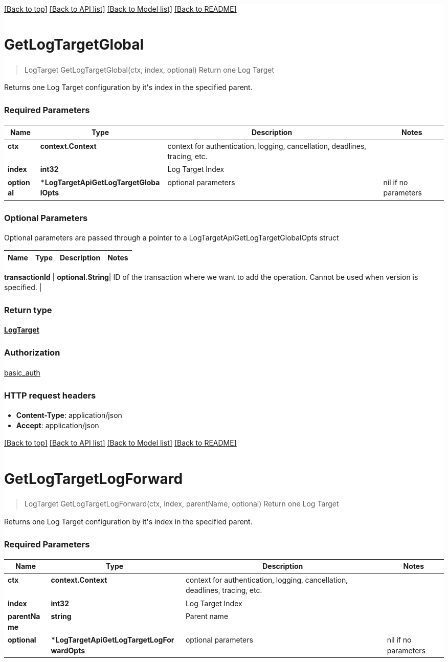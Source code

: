 [[Back to top]](#) [[Back to API list]](../README.md#documentation-for-api-endpoints) [[Back to Model list]](../README.md#documentation-for-models) [[Back to README]](../README.md)

# **GetLogTargetGlobal**
> LogTarget GetLogTargetGlobal(ctx, index, optional)
Return one Log Target

Returns one Log Target configuration by it's index in the specified parent.

### Required Parameters

Name | Type | Description  | Notes
------------- | ------------- | ------------- | -------------
 **ctx** | **context.Context** | context for authentication, logging, cancellation, deadlines, tracing, etc.
  **index** | **int32**| Log Target Index | 
 **optional** | ***LogTargetApiGetLogTargetGlobalOpts** | optional parameters | nil if no parameters

### Optional Parameters
Optional parameters are passed through a pointer to a LogTargetApiGetLogTargetGlobalOpts struct

Name | Type | Description  | Notes
------------- | ------------- | ------------- | -------------

 **transactionId** | **optional.String**| ID of the transaction where we want to add the operation. Cannot be used when version is specified. | 

### Return type

[**LogTarget**](log_target.md)

### Authorization

[basic_auth](../README.md#basic_auth)

### HTTP request headers

 - **Content-Type**: application/json
 - **Accept**: application/json

[[Back to top]](#) [[Back to API list]](../README.md#documentation-for-api-endpoints) [[Back to Model list]](../README.md#documentation-for-models) [[Back to README]](../README.md)

# **GetLogTargetLogForward**
> LogTarget GetLogTargetLogForward(ctx, index, parentName, optional)
Return one Log Target

Returns one Log Target configuration by it's index in the specified parent.

### Required Parameters

Name | Type | Description  | Notes
------------- | ------------- | ------------- | -------------
 **ctx** | **context.Context** | context for authentication, logging, cancellation, deadlines, tracing, etc.
  **index** | **int32**| Log Target Index | 
  **parentName** | **string**| Parent name | 
 **optional** | ***LogTargetApiGetLogTargetLogForwardOpts** | optional parameters | nil if no parameters
